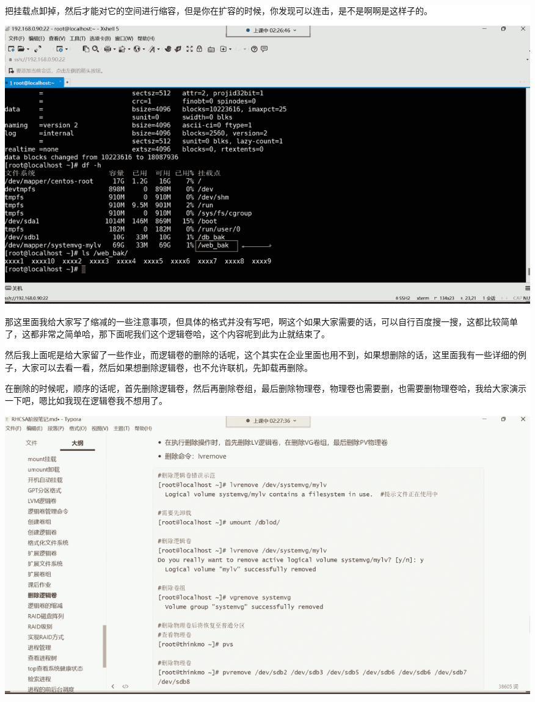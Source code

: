 把挂载点卸掉，然后才能对它的空间进行缩容，但是你在扩容的时候，你发现可以连击，是不是啊啊是这样子的。

![](img/b0b9854daa070f985ce52bbd3befde38_45.png)

那这里面我给大家写了缩减的一些注意事项，但具体的格式并没有写吧，啊这个如果大家需要的话，可以自行百度搜一搜，这都比较简单了，这都非常之简单哈，那下面呢我们这个逻辑卷哈，这个内容呢到此为止就结束了。

然后我上面呢是给大家留了一些作业，而逻辑卷的删除的话呢，这个其实在企业里面也用不到，如果想删除的话，这里面我有一些详细的例子，大家可以去看一看，然后如果想删除逻辑卷，也不允许联机，先卸载再删除。

在删除的时候呢，顺序的话呢，首先删除逻辑卷，然后再删除卷组，最后删除物理卷，物理卷也需要删，也需要删物理卷哈，我给大家演示一下吧，嗯比如我现在逻辑卷我不想用了。



![](img/b0b9854daa070f985ce52bbd3befde38_47.png)
